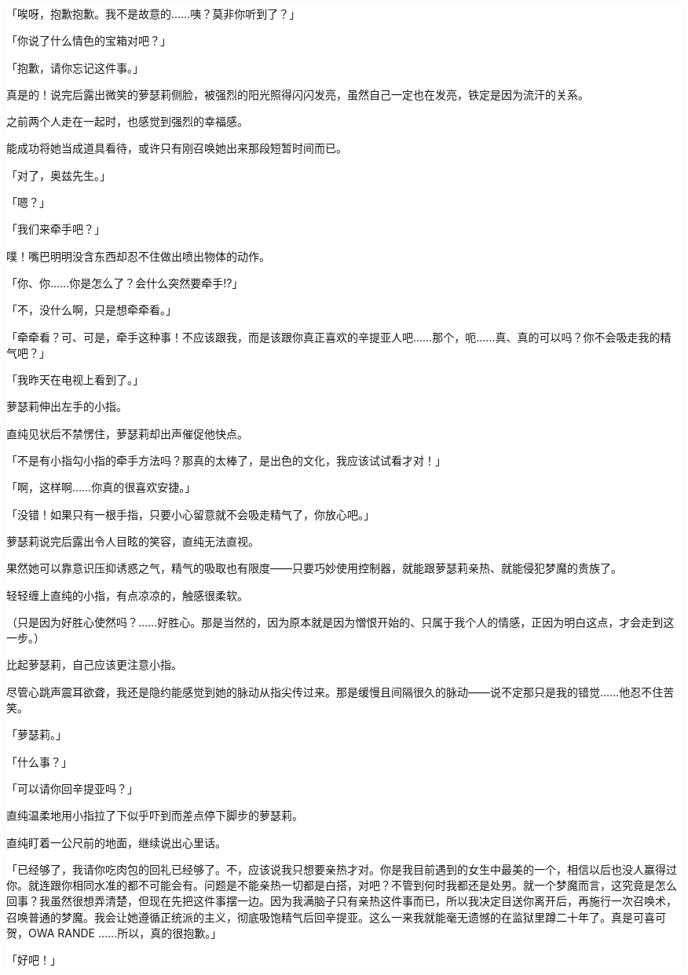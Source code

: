 「唉呀，抱歉抱歉。我不是故意的……咦？莫非你听到了？」

「你说了什么情色的宝箱对吧？」

「抱歉，请你忘记这件事。」

真是的！说完后露出微笑的萝瑟莉侧脸，被强烈的阳光照得闪闪发亮，虽然自己一定也在发亮，铁定是因为流汗的关系。

之前两个人走在一起时，也感觉到强烈的幸福感。

能成功将她当成道具看待，或许只有刚召唤她出来那段短暂时间而已。

「对了，奥兹先生。」

「嗯？」

「我们来牵手吧？」

噗！嘴巴明明没含东西却忍不住做出喷出物体的动作。

「你、你……你是怎么了？会什么突然要牵手!?」

「不，没什么啊，只是想牵牵看。」

「牵牵看？可、可是，牵手这种事！不应该跟我，而是该跟你真正喜欢的辛提亚人吧……那个，呃……真、真的可以吗？你不会吸走我的精气吧？」

「我昨天在电视上看到了。」

萝瑟莉伸出左手的小指。

直纯见状后不禁愣住，萝瑟莉却出声催促他快点。

「不是有小指勾小指的牵手方法吗？那真的太棒了，是出色的文化，我应该试试看才对！」

「啊，这样啊……你真的很喜欢安捷。」

「没错！如果只有一根手指，只要小心留意就不会吸走精气了，你放心吧。」

萝瑟莉说完后露出令人目眩的笑容，直纯无法直视。

果然她可以靠意识压抑诱惑之气，精气的吸取也有限度——只要巧妙使用控制器，就能跟萝瑟莉亲热、就能侵犯梦魔的贵族了。

轻轻缠上直纯的小指，有点凉凉的，触感很柔软。

（只是因为好胜心使然吗？……好胜心。那是当然的，因为原本就是因为憎恨开始的、只属于我个人的情感，正因为明白这点，才会走到这一步。）

比起萝瑟莉，自己应该更注意小指。

尽管心跳声震耳欲聋，我还是隐约能感觉到她的脉动从指尖传过来。那是缓慢且间隔很久的脉动——说不定那只是我的错觉……他忍不住苦笑。

「萝瑟莉。」

「什么事？」

「可以请你回辛提亚吗？」

直纯温柔地用小指拉了下似乎吓到而差点停下脚步的萝瑟莉。

直纯盯着一公尺前的地面，继续说出心里话。

「已经够了，我请你吃肉包的回礼已经够了。不，应该说我只想要亲热才对。你是我目前遇到的女生中最美的一个，相信以后也没人赢得过你。就连跟你相同水准的都不可能会有。问题是不能亲热一切都是白搭，对吧？不管到何时我都还是处男。就一个梦魔而言，这究竟是怎么回事？我虽然很想弄清楚，但现在先把这件事摆一边。因为我满脑子只有亲热这件事而已，所以我决定目送你离开后，再施行一次召唤术，召唤普通的梦魔。我会让她遵循正统派的主义，彻底吸饱精气后回辛提亚。这么一来我就能毫无遗憾的在监狱里蹲二十年了。真是可喜可贺，OWA RANDE ……所以，真的很抱歉。」

「好吧！」
